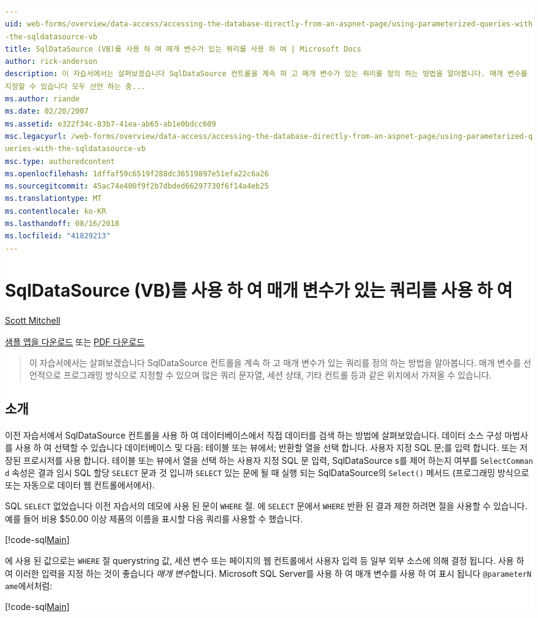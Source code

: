 ```yaml
---
uid: web-forms/overview/data-access/accessing-the-database-directly-from-an-aspnet-page/using-parameterized-queries-with-the-sqldatasource-vb
title: SqlDataSource (VB)를 사용 하 여 매개 변수가 있는 쿼리를 사용 하 여 | Microsoft Docs
author: rick-anderson
description: 이 자습서에서는 살펴보겠습니다 SqlDataSource 컨트롤을 계속 하 고 매개 변수가 있는 쿼리를 정의 하는 방법을 알아봅니다. 매개 변수를 지정할 수 있습니다 모두 선언 하는 중...
ms.author: riande
ms.date: 02/20/2007
ms.assetid: e322f34c-83b7-41ea-ab65-ab1e0bdcc609
msc.legacyurl: /web-forms/overview/data-access/accessing-the-database-directly-from-an-aspnet-page/using-parameterized-queries-with-the-sqldatasource-vb
msc.type: authoredcontent
ms.openlocfilehash: 1dffaf59c6519f288dc36519897e51efa22c6a26
ms.sourcegitcommit: 45ac74e400f9f2b7dbded66297730f6f14a4eb25
ms.translationtype: MT
ms.contentlocale: ko-KR
ms.lasthandoff: 08/16/2018
ms.locfileid: "41829213"
---
```

<a name="using-parameterized-queries-with-the-sqldatasource-vb"></a>SqlDataSource (VB)를 사용 하 여 매개 변수가 있는 쿼리를 사용 하 여
====================
[Scott Mitchell](https://twitter.com/ScottOnWriting)

[샘플 앱을 다운로드](http://download.microsoft.com/download/4/a/7/4a7a3b18-d80e-4014-8e53-a6a2427f0d93/ASPNET_Data_Tutorial_48_VB.exe) 또는 [PDF 다운로드](using-parameterized-queries-with-the-sqldatasource-vb/_static/datatutorial48vb1.pdf)

> 이 자습서에서는 살펴보겠습니다 SqlDataSource 컨트롤을 계속 하 고 매개 변수가 있는 쿼리를 정의 하는 방법을 알아봅니다. 매개 변수를 선언적으로 프로그래밍 방식으로 지정할 수 있으며 많은 쿼리 문자열, 세션 상태, 기타 컨트롤 등과 같은 위치에서 가져올 수 있습니다.


## <a name="introduction"></a>소개

이전 자습서에서 SqlDataSource 컨트롤을 사용 하 여 데이터베이스에서 직접 데이터를 검색 하는 방법에 살펴보았습니다. 데이터 소스 구성 마법사를 사용 하 여 선택할 수 있습니다 데이터베이스 및 다음: 테이블 또는 뷰에서; 반환할 열을 선택 합니다. 사용자 지정 SQL 문;를 입력 합니다. 또는 저장된 프로시저를 사용 합니다. 테이블 또는 뷰에서 열을 선택 하는 사용자 지정 SQL 문 입력, SqlDataSource s를 제어 하는지 여부를 `SelectCommand` 속성은 결과 임시 SQL 할당 `SELECT` 문과 것 입니까 `SELECT` 있는 문에 될 때 실행 되는 SqlDataSource의 `Select()` 메서드 (프로그래밍 방식으로 또는 자동으로 데이터 웹 컨트롤에서에서).

SQL `SELECT` 없었습니다 이전 자습서의 데모에 사용 된 문이 `WHERE` 절. 에 `SELECT` 문에서 `WHERE` 반환 된 결과 제한 하려면 절을 사용할 수 있습니다. 예를 들어 비용 $50.00 이상 제품의 이름을 표시할 다음 쿼리를 사용할 수 했습니다.


[!code-sql[Main](using-parameterized-queries-with-the-sqldatasource-vb/samples/sample1.sql)]

에 사용 된 값으로는 `WHERE` 절 querystring 값, 세션 변수 또는 페이지의 웹 컨트롤에서 사용자 입력 등 일부 외부 소스에 의해 결정 됩니다. 사용 하 여 이러한 입력을 지정 하는 것이 좋습니다 *매개 변수*합니다. Microsoft SQL Server를 사용 하 여 매개 변수를 사용 하 여 표시 됩니다 `@parameterName`에서처럼:


[!code-sql[Main](using-parameterized-queries-with-the-sqldatasource-vb/samples/sample2.sql)]
